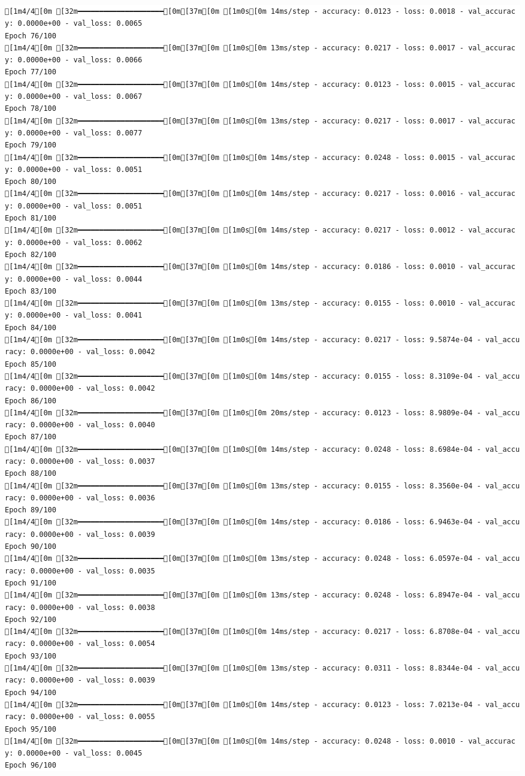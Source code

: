     [1m4/4[0m [32m━━━━━━━━━━━━━━━━━━━━[0m[37m[0m [1m0s[0m 14ms/step - accuracy: 0.0123 - loss: 0.0018 - val_accuracy: 0.0000e+00 - val_loss: 0.0065
    Epoch 76/100
    [1m4/4[0m [32m━━━━━━━━━━━━━━━━━━━━[0m[37m[0m [1m0s[0m 13ms/step - accuracy: 0.0217 - loss: 0.0017 - val_accuracy: 0.0000e+00 - val_loss: 0.0066
    Epoch 77/100
    [1m4/4[0m [32m━━━━━━━━━━━━━━━━━━━━[0m[37m[0m [1m0s[0m 14ms/step - accuracy: 0.0123 - loss: 0.0015 - val_accuracy: 0.0000e+00 - val_loss: 0.0067
    Epoch 78/100
    [1m4/4[0m [32m━━━━━━━━━━━━━━━━━━━━[0m[37m[0m [1m0s[0m 13ms/step - accuracy: 0.0217 - loss: 0.0017 - val_accuracy: 0.0000e+00 - val_loss: 0.0077
    Epoch 79/100
    [1m4/4[0m [32m━━━━━━━━━━━━━━━━━━━━[0m[37m[0m [1m0s[0m 14ms/step - accuracy: 0.0248 - loss: 0.0015 - val_accuracy: 0.0000e+00 - val_loss: 0.0051
    Epoch 80/100
    [1m4/4[0m [32m━━━━━━━━━━━━━━━━━━━━[0m[37m[0m [1m0s[0m 14ms/step - accuracy: 0.0217 - loss: 0.0016 - val_accuracy: 0.0000e+00 - val_loss: 0.0051
    Epoch 81/100
    [1m4/4[0m [32m━━━━━━━━━━━━━━━━━━━━[0m[37m[0m [1m0s[0m 14ms/step - accuracy: 0.0217 - loss: 0.0012 - val_accuracy: 0.0000e+00 - val_loss: 0.0062
    Epoch 82/100
    [1m4/4[0m [32m━━━━━━━━━━━━━━━━━━━━[0m[37m[0m [1m0s[0m 14ms/step - accuracy: 0.0186 - loss: 0.0010 - val_accuracy: 0.0000e+00 - val_loss: 0.0044
    Epoch 83/100
    [1m4/4[0m [32m━━━━━━━━━━━━━━━━━━━━[0m[37m[0m [1m0s[0m 13ms/step - accuracy: 0.0155 - loss: 0.0010 - val_accuracy: 0.0000e+00 - val_loss: 0.0041
    Epoch 84/100
    [1m4/4[0m [32m━━━━━━━━━━━━━━━━━━━━[0m[37m[0m [1m0s[0m 14ms/step - accuracy: 0.0217 - loss: 9.5874e-04 - val_accuracy: 0.0000e+00 - val_loss: 0.0042
    Epoch 85/100
    [1m4/4[0m [32m━━━━━━━━━━━━━━━━━━━━[0m[37m[0m [1m0s[0m 14ms/step - accuracy: 0.0155 - loss: 8.3109e-04 - val_accuracy: 0.0000e+00 - val_loss: 0.0042
    Epoch 86/100
    [1m4/4[0m [32m━━━━━━━━━━━━━━━━━━━━[0m[37m[0m [1m0s[0m 20ms/step - accuracy: 0.0123 - loss: 8.9809e-04 - val_accuracy: 0.0000e+00 - val_loss: 0.0040
    Epoch 87/100
    [1m4/4[0m [32m━━━━━━━━━━━━━━━━━━━━[0m[37m[0m [1m0s[0m 14ms/step - accuracy: 0.0248 - loss: 8.6984e-04 - val_accuracy: 0.0000e+00 - val_loss: 0.0037
    Epoch 88/100
    [1m4/4[0m [32m━━━━━━━━━━━━━━━━━━━━[0m[37m[0m [1m0s[0m 13ms/step - accuracy: 0.0155 - loss: 8.3560e-04 - val_accuracy: 0.0000e+00 - val_loss: 0.0036
    Epoch 89/100
    [1m4/4[0m [32m━━━━━━━━━━━━━━━━━━━━[0m[37m[0m [1m0s[0m 14ms/step - accuracy: 0.0186 - loss: 6.9463e-04 - val_accuracy: 0.0000e+00 - val_loss: 0.0039
    Epoch 90/100
    [1m4/4[0m [32m━━━━━━━━━━━━━━━━━━━━[0m[37m[0m [1m0s[0m 13ms/step - accuracy: 0.0248 - loss: 6.0597e-04 - val_accuracy: 0.0000e+00 - val_loss: 0.0035
    Epoch 91/100
    [1m4/4[0m [32m━━━━━━━━━━━━━━━━━━━━[0m[37m[0m [1m0s[0m 13ms/step - accuracy: 0.0248 - loss: 6.8947e-04 - val_accuracy: 0.0000e+00 - val_loss: 0.0038
    Epoch 92/100
    [1m4/4[0m [32m━━━━━━━━━━━━━━━━━━━━[0m[37m[0m [1m0s[0m 14ms/step - accuracy: 0.0217 - loss: 6.8708e-04 - val_accuracy: 0.0000e+00 - val_loss: 0.0054
    Epoch 93/100
    [1m4/4[0m [32m━━━━━━━━━━━━━━━━━━━━[0m[37m[0m [1m0s[0m 13ms/step - accuracy: 0.0311 - loss: 8.8344e-04 - val_accuracy: 0.0000e+00 - val_loss: 0.0039
    Epoch 94/100
    [1m4/4[0m [32m━━━━━━━━━━━━━━━━━━━━[0m[37m[0m [1m0s[0m 14ms/step - accuracy: 0.0123 - loss: 7.0213e-04 - val_accuracy: 0.0000e+00 - val_loss: 0.0055
    Epoch 95/100
    [1m4/4[0m [32m━━━━━━━━━━━━━━━━━━━━[0m[37m[0m [1m0s[0m 14ms/step - accuracy: 0.0248 - loss: 0.0010 - val_accuracy: 0.0000e+00 - val_loss: 0.0045
    Epoch 96/100